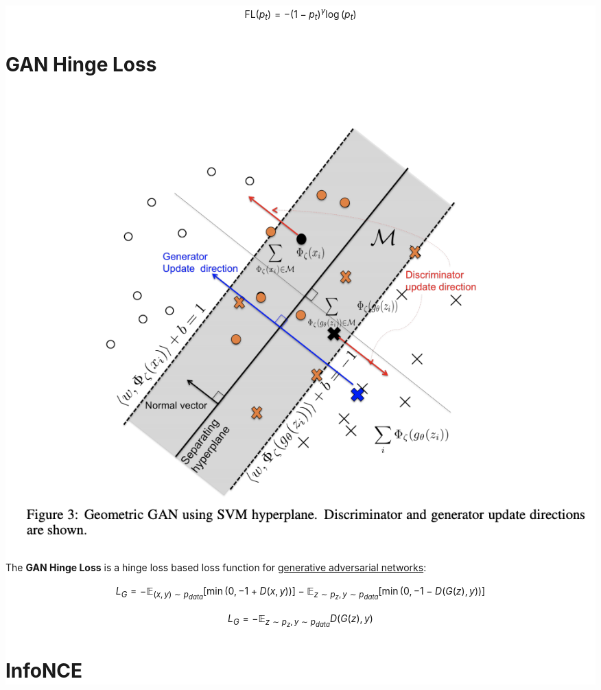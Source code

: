 $$ {\text{FL}(p_{t}) = - (1 - p_{t})^\gamma \log\left(p_{t}\right)} $$

# GAN Hinge Loss
![](./img/Screen_Shot_2020-07-04_at_3.54.23_PM_pddc7FN.png)

The **GAN Hinge Loss** is a hinge loss based loss function for [generative adversarial networks](https://paperswithcode.com/methods/category/generative-adversarial-networks):

$$ L_{G} = -\mathbb{E}_{\left(x, y\right)\sim{p}_{data}}\left[\min\left(0, -1 + D\left(x, y\right)\right)\right] -\mathbb{E}_{z\sim{p_{z}}, y\sim{p_{data}}}\left[\min\left(0, -1 - D\left(G\left(z\right), y\right)\right)\right] $$

$$ L_{G} = -\mathbb{E}_{z\sim{p_{z}}, y\sim{p_{data}}}D\left(G\left(z\right), y\right) $$

# InfoNCE